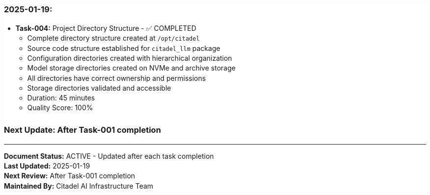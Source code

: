 ### **2025-01-19:**
- **Task-004:** Project Directory Structure - ✅ COMPLETED
  - Complete directory structure created at `/opt/citadel`
  - Source code structure established for `citadel_llm` package
  - Configuration directories created with hierarchical organization
  - Model storage directories created on NVMe and archive storage
  - All directories have correct ownership and permissions
  - Storage directories validated and accessible
  - Duration: 45 minutes
  - Quality Score: 100%

### **Next Update:** After Task-001 completion

---

**Document Status:** ACTIVE - Updated after each task completion  
**Last Updated:** 2025-01-19  
**Next Review:** After Task-001 completion  
**Maintained By:** Citadel AI Infrastructure Team 